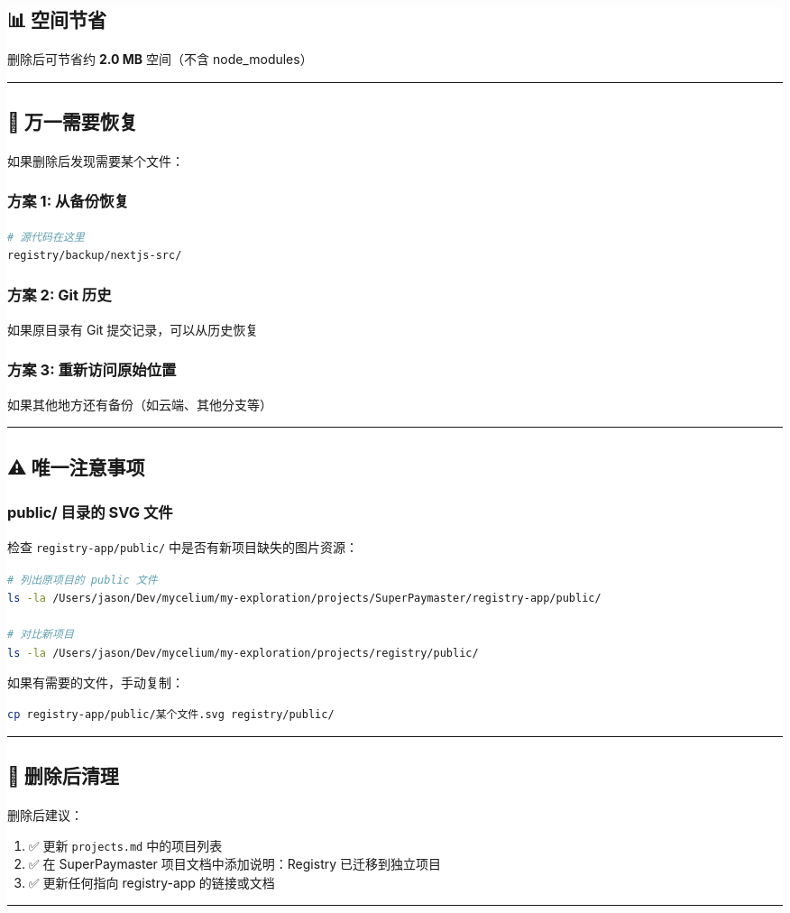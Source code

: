 
## 📊 空间节省

删除后可节省约 **2.0 MB** 空间（不含 node_modules）

---

## 🔄 万一需要恢复

如果删除后发现需要某个文件：

### 方案 1: 从备份恢复
```bash
# 源代码在这里
registry/backup/nextjs-src/
```

### 方案 2: Git 历史
如果原目录有 Git 提交记录，可以从历史恢复

### 方案 3: 重新访问原始位置
如果其他地方还有备份（如云端、其他分支等）

---

## ⚠️ 唯一注意事项

### public/ 目录的 SVG 文件

检查 `registry-app/public/` 中是否有新项目缺失的图片资源：

```bash
# 列出原项目的 public 文件
ls -la /Users/jason/Dev/mycelium/my-exploration/projects/SuperPaymaster/registry-app/public/

# 对比新项目
ls -la /Users/jason/Dev/mycelium/my-exploration/projects/registry/public/
```

如果有需要的文件，手动复制：
```bash
cp registry-app/public/某个文件.svg registry/public/
```

---

## 📝 删除后清理

删除后建议：
1. ✅ 更新 `projects.md` 中的项目列表
2. ✅ 在 SuperPaymaster 项目文档中添加说明：Registry 已迁移到独立项目
3. ✅ 更新任何指向 registry-app 的链接或文档

---